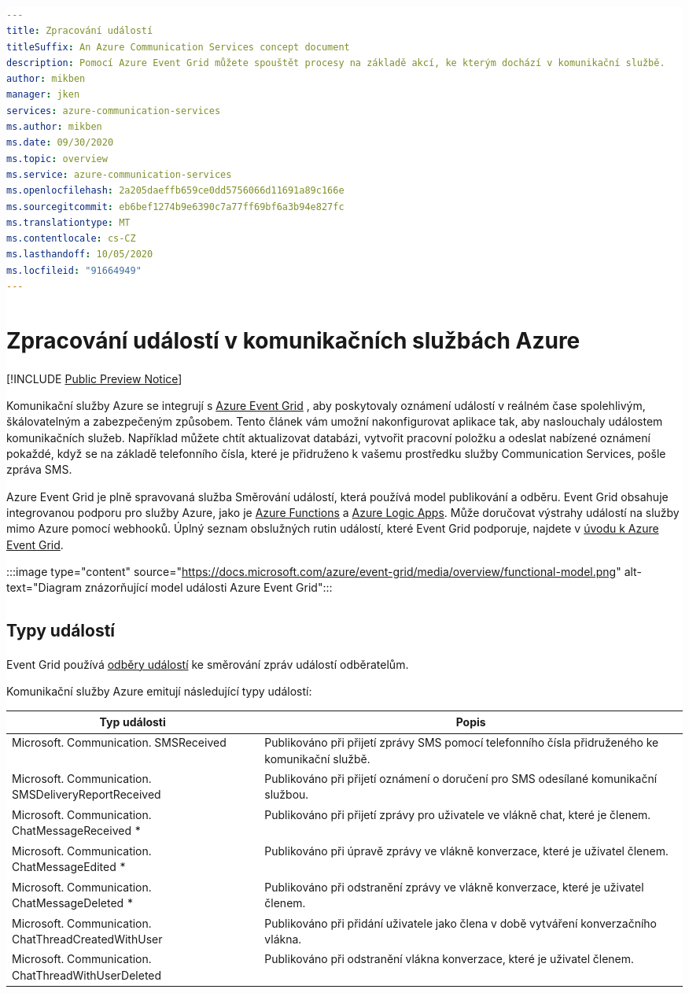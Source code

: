 ```yaml
---
title: Zpracování událostí
titleSuffix: An Azure Communication Services concept document
description: Pomocí Azure Event Grid můžete spouštět procesy na základě akcí, ke kterým dochází v komunikační službě.
author: mikben
manager: jken
services: azure-communication-services
ms.author: mikben
ms.date: 09/30/2020
ms.topic: overview
ms.service: azure-communication-services
ms.openlocfilehash: 2a205daeffb659ce0dd5756066d11691a89c166e
ms.sourcegitcommit: eb6bef1274b9e6390c7a77ff69bf6a3b94e827fc
ms.translationtype: MT
ms.contentlocale: cs-CZ
ms.lasthandoff: 10/05/2020
ms.locfileid: "91664949"
---
```

# <a name="event-handling-in-azure-communication-services"></a>Zpracování událostí v komunikačních službách Azure

[!INCLUDE [Public Preview Notice](../includes/public-preview-include.md)]

Komunikační služby Azure se integrují s [Azure Event Grid](https://azure.microsoft.com/services/event-grid/) , aby poskytovaly oznámení událostí v reálném čase spolehlivým, škálovatelným a zabezpečeným způsobem. Tento článek vám umožní nakonfigurovat aplikace tak, aby naslouchaly událostem komunikačních služeb. Například můžete chtít aktualizovat databázi, vytvořit pracovní položku a odeslat nabízené oznámení pokaždé, když se na základě telefonního čísla, které je přidruženo k vašemu prostředku služby Communication Services, pošle zpráva SMS.

Azure Event Grid je plně spravovaná služba Směrování událostí, která používá model publikování a odběru. Event Grid obsahuje integrovanou podporu pro služby Azure, jako je [Azure Functions](https://docs.microsoft.com/azure/azure-functions/functions-overview) a [Azure Logic Apps](https://docs.microsoft.com/azure/azure-functions/functions-overview). Může doručovat výstrahy událostí na služby mimo Azure pomocí webhooků. Úplný seznam obslužných rutin událostí, které Event Grid podporuje, najdete v [úvodu k Azure Event Grid](https://docs.microsoft.com/azure/event-grid/overview).

:::image type="content" source="https://docs.microsoft.com/azure/event-grid/media/overview/functional-model.png" alt-text="Diagram znázorňující model události Azure Event Grid":::

## <a name="events-types"></a>Typy událostí

Event Grid používá [odběry událostí](https://docs.microsoft.com/azure/event-grid/concepts#event-subscriptions) ke směrování zpráv událostí odběratelům. 

Komunikační služby Azure emitují následující typy událostí:

| Typ události                                                  | Popis                                                                                    |
| ----------------------------------------------------------- | ---------------------------------------------------------------------------------------------- |
| Microsoft. Communication. SMSReceived                         | Publikováno při přijetí zprávy SMS pomocí telefonního čísla přidruženého ke komunikační službě. |
| Microsoft. Communication. SMSDeliveryReportReceived           | Publikováno při přijetí oznámení o doručení pro SMS odesílané komunikační službou.     |
| Microsoft. Communication. ChatMessageReceived *                | Publikováno při přijetí zprávy pro uživatele ve vlákně chat, které je členem.        |
| Microsoft. Communication. ChatMessageEdited *                   | Publikováno při úpravě zprávy ve vlákně konverzace, které je uživatel členem.                |
| Microsoft. Communication. ChatMessageDeleted *                  | Publikováno při odstranění zprávy ve vlákně konverzace, které je uživatel členem.               |
| Microsoft. Communication. ChatThreadCreatedWithUser           | Publikováno při přidání uživatele jako člena v době vytváření konverzačního vlákna.           |
| Microsoft. Communication. ChatThreadWithUserDeleted           | Publikováno při odstranění vlákna konverzace, které je uživatel členem.                           |